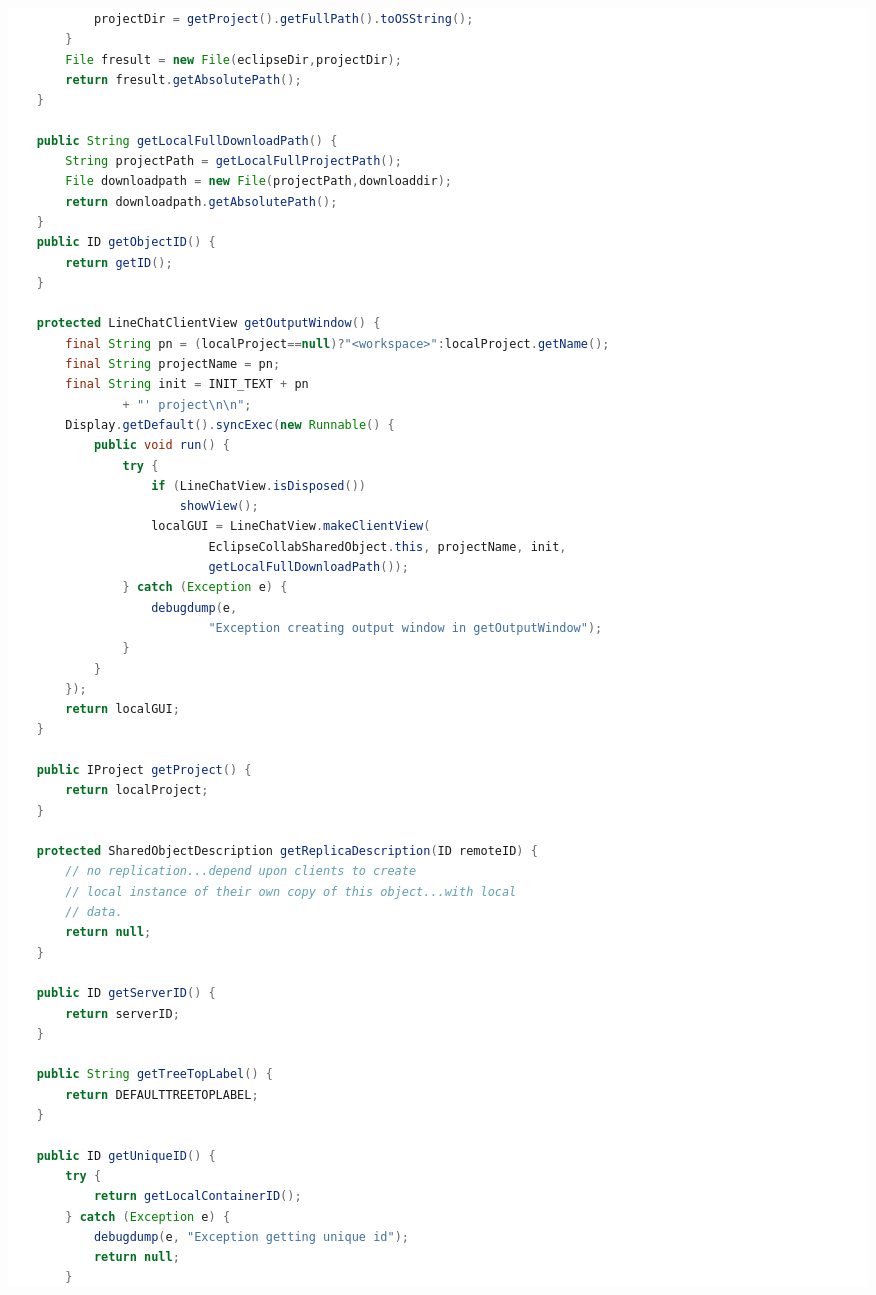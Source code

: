 ```java
            projectDir = getProject().getFullPath().toOSString();
        }
        File fresult = new File(eclipseDir,projectDir);
        return fresult.getAbsolutePath();
    }

    public String getLocalFullDownloadPath() {
        String projectPath = getLocalFullProjectPath();
        File downloadpath = new File(projectPath,downloaddir);
        return downloadpath.getAbsolutePath();
    }
    public ID getObjectID() {
        return getID();
    }

    protected LineChatClientView getOutputWindow() {
        final String pn = (localProject==null)?"<workspace>":localProject.getName();
        final String projectName = pn;
        final String init = INIT_TEXT + pn
                + "' project\n\n";
        Display.getDefault().syncExec(new Runnable() {
            public void run() {
                try {
                    if (LineChatView.isDisposed())
                        showView();
                    localGUI = LineChatView.makeClientView(
                            EclipseCollabSharedObject.this, projectName, init,
                            getLocalFullDownloadPath());
                } catch (Exception e) {
                    debugdump(e,
                            "Exception creating output window in getOutputWindow");
                }
            }
        });
        return localGUI;
    }

    public IProject getProject() {
        return localProject;
    }

    protected SharedObjectDescription getReplicaDescription(ID remoteID) {
        // no replication...depend upon clients to create
        // local instance of their own copy of this object...with local
        // data.
        return null;
    }

    public ID getServerID() {
        return serverID;
    }

    public String getTreeTopLabel() {
        return DEFAULTTREETOPLABEL;
    }

    public ID getUniqueID() {
        try {
            return getLocalContainerID();
        } catch (Exception e) {
            debugdump(e, "Exception getting unique id");
            return null;
        }
```